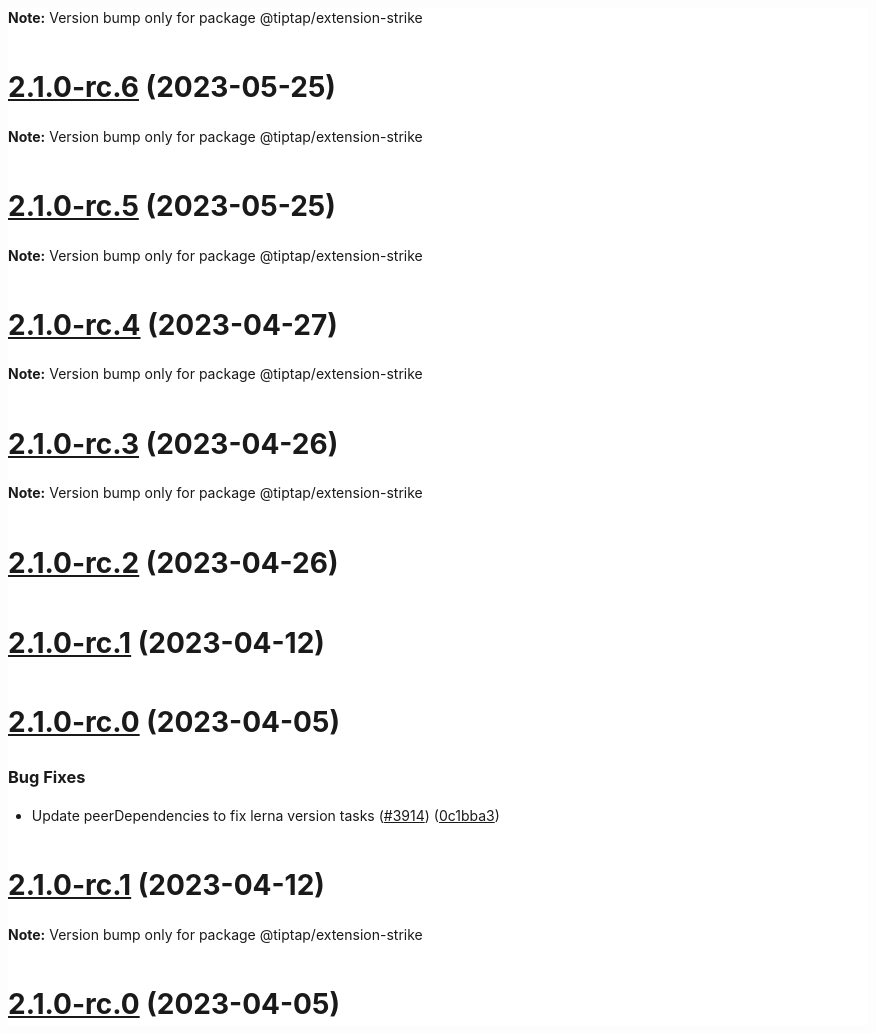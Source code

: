 **Note:** Version bump only for package @tiptap/extension-strike

# [2.1.0-rc.6](https://github.com/ueberdosis/tiptap/compare/v2.1.0-rc.5...v2.1.0-rc.6) (2023-05-25)

**Note:** Version bump only for package @tiptap/extension-strike

# [2.1.0-rc.5](https://github.com/ueberdosis/tiptap/compare/v2.1.0-rc.4...v2.1.0-rc.5) (2023-05-25)

**Note:** Version bump only for package @tiptap/extension-strike

# [2.1.0-rc.4](https://github.com/ueberdosis/tiptap/compare/v2.1.0-rc.3...v2.1.0-rc.4) (2023-04-27)

**Note:** Version bump only for package @tiptap/extension-strike

# [2.1.0-rc.3](https://github.com/ueberdosis/tiptap/compare/v2.1.0-rc.2...v2.1.0-rc.3) (2023-04-26)

**Note:** Version bump only for package @tiptap/extension-strike

# [2.1.0-rc.2](https://github.com/ueberdosis/tiptap/compare/v2.0.3...v2.1.0-rc.2) (2023-04-26)

# [2.1.0-rc.1](https://github.com/ueberdosis/tiptap/compare/v2.1.0-rc.0...v2.1.0-rc.1) (2023-04-12)

# [2.1.0-rc.0](https://github.com/ueberdosis/tiptap/compare/v2.0.2...v2.1.0-rc.0) (2023-04-05)

### Bug Fixes

- Update peerDependencies to fix lerna version tasks ([#3914](https://github.com/ueberdosis/tiptap/issues/3914)) ([0c1bba3](https://github.com/ueberdosis/tiptap/commit/0c1bba3137b535776bcef95ff3c55e13f5a2db46))

# [2.1.0-rc.1](https://github.com/ueberdosis/tiptap/compare/v2.1.0-rc.0...v2.1.0-rc.1) (2023-04-12)

**Note:** Version bump only for package @tiptap/extension-strike

# [2.1.0-rc.0](https://github.com/ueberdosis/tiptap/compare/v2.0.2...v2.1.0-rc.0) (2023-04-05)

